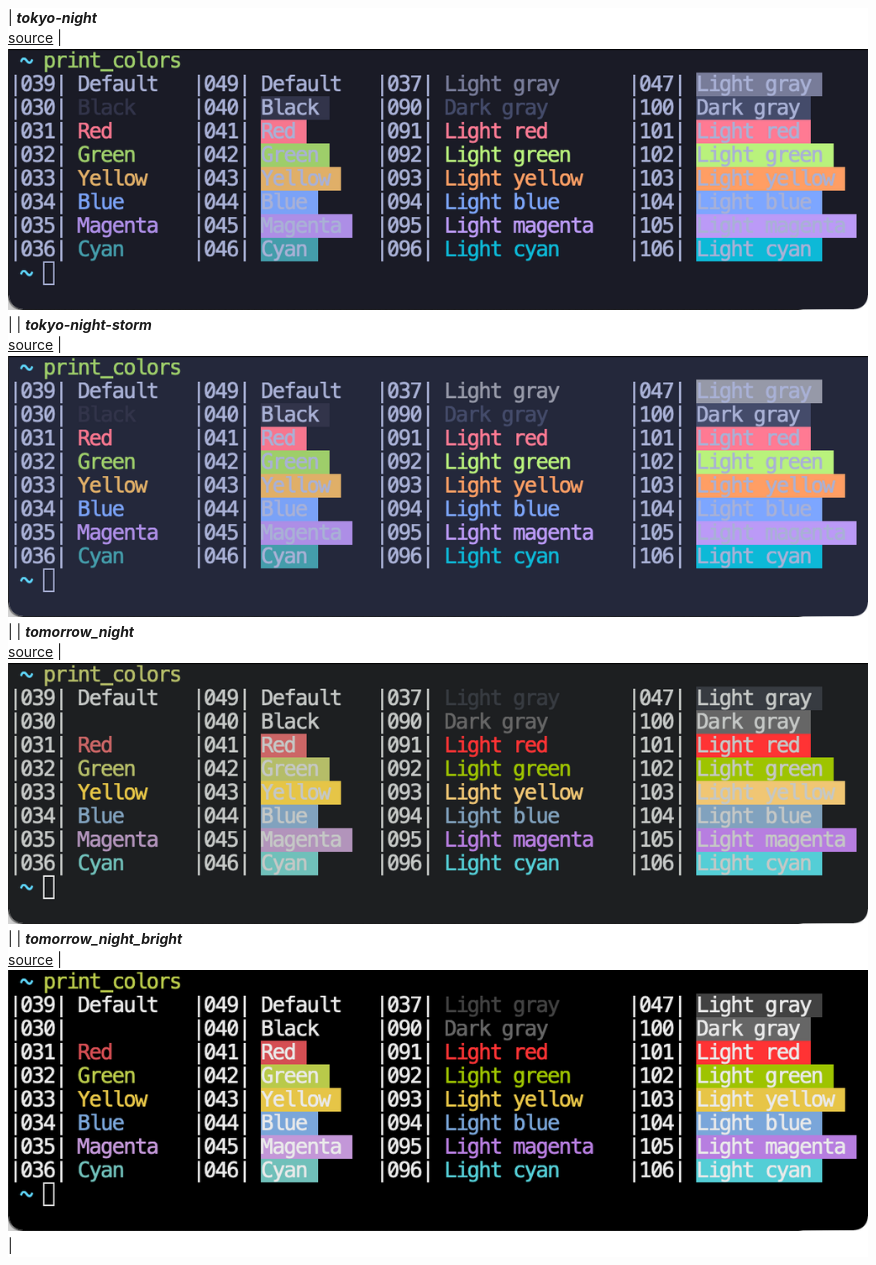 |                             **_tokyo-night_**<br>[source](https://github.com/zatchheems/tokyo-night-alacritty-theme)                              |           ![tokyo-night](images/tokyo-night.png)           |
|                          **_tokyo-night-storm_**<br>[source](https://github.com/zatchheems/tokyo-night-alacritty-theme)                           |     ![tokyo-night-storm](images/tokyo-night-storm.png)     |
|                                 **_tomorrow_night_**<br>[source](https://github.com/ChrisKempson/Tomorrow-Theme)                                  |        ![tomorrow_night](images/tomorrow_night.png)        |
|                              **_tomorrow_night_bright_**<br>[source](https://github.com/ChrisKempson/Tomorrow-Theme)                              | ![tomorrow_night_bright](images/tomorrow_night_bright.png) |